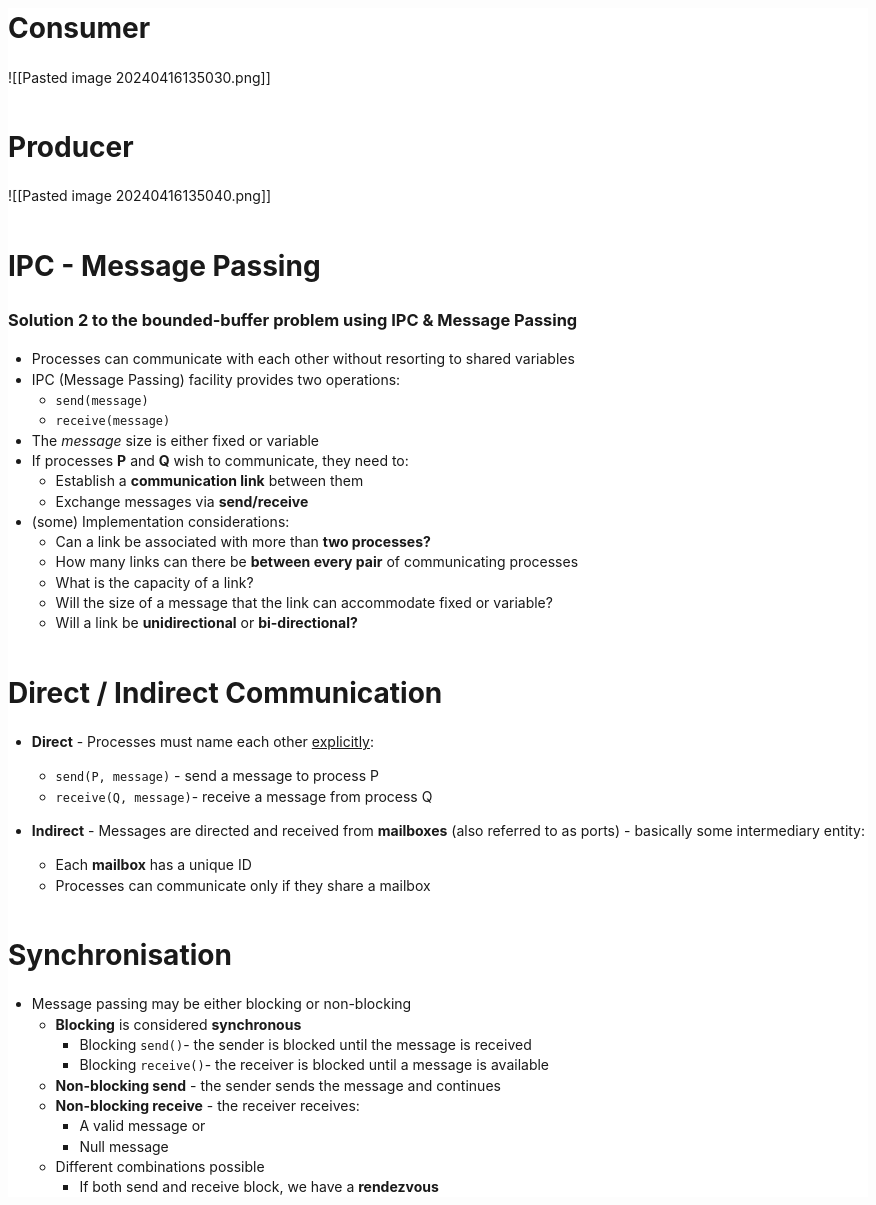 # Consumer 
![[Pasted image 20240416135030.png]]

# Producer
![[Pasted image 20240416135040.png]]

# IPC - Message Passing
### Solution 2 to the bounded-buffer problem using IPC & Message Passing

- Processes can communicate with each other without resorting to shared variables
- IPC (Message Passing) facility provides two operations:
	- ```send(message)```
	- ```receive(message)```
- The *message* size is either fixed or variable
- If processes **P** and **Q** wish to communicate, they need to:
	- Establish a **communication link** between them
	- Exchange messages via **send/receive**
- (some) Implementation considerations:
	- Can a link be associated with more than **two processes?**
	- How many links can there be **between every pair** of communicating processes
	- What is the capacity of a link?
	- Will the size of a message that the link can accommodate fixed or variable?
	- Will a link be **unidirectional** or **bi-directional?**
# Direct / Indirect Communication

- **Direct** - Processes must name each other <u>explicitly</u>:
	- ```send(P, message)``` - send a message to process P
	- ```receive(Q, message)```- receive a message from process Q

- **Indirect** - Messages are directed and received from **mailboxes** (also referred to as ports) - basically some intermediary entity:
	- Each **mailbox** has a unique ID
	- Processes can communicate only if they share a mailbox

# Synchronisation

- Message passing may be either blocking or non-blocking
	- **Blocking** is considered **synchronous**
		- Blocking ```send()```- the sender is blocked until the message is received
		- Blocking ```receive()```- the receiver is blocked until a message is available
	- **Non-blocking send** - the sender sends the message and continues
	- **Non-blocking receive** - the receiver receives:
		- A valid message or
		- Null message
	- Different combinations possible
		- If both send and receive block, we have a **rendezvous**

